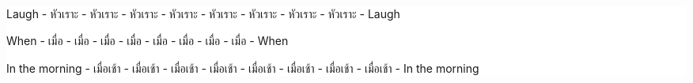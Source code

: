 Laugh	-	หัวเราะ	-	หัวเราะ	-	หัวเราะ	-	หัวเราะ	-	หัวเราะ	-	หัวเราะ	-	หัวเราะ	-	หัวเราะ	-	Laugh

When	-	เมื่อ	-	เมื่อ	-	เมื่อ	-	เมื่อ	-	เมื่อ	-	เมื่อ	-	เมื่อ	-	เมื่อ	-	When

In the morning	-	เมื่อเช้า	-	เมื่อเช้า	-	เมื่อเช้า	-	เมื่อเช้า	-	เมื่อเช้า	-	เมื่อเช้า	-	เมื่อเช้า	-	เมื่อเช้า	-	In the morning
